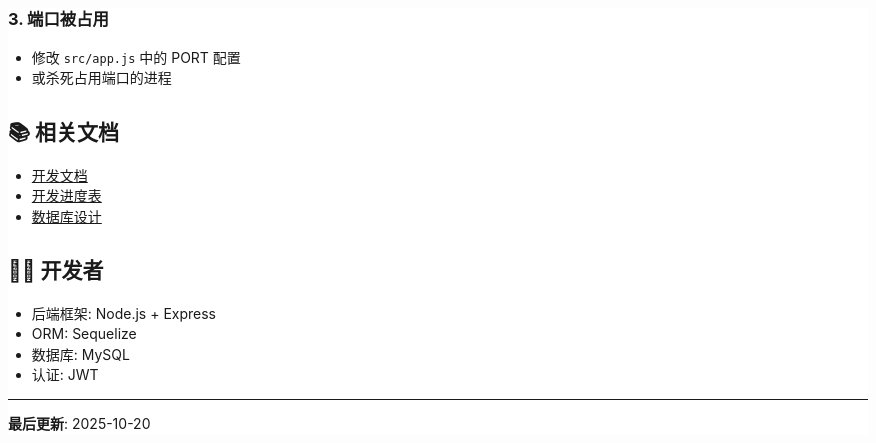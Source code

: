 ### 3. 端口被占用
- 修改 `src/app.js` 中的 PORT 配置
- 或杀死占用端口的进程

## 📚 相关文档

- [开发文档](../开发文档.md)
- [开发进度表](../开发进度表.md)
- [数据库设计](../database.sql)

## 👨‍💻 开发者

- 后端框架: Node.js + Express
- ORM: Sequelize
- 数据库: MySQL
- 认证: JWT

---

**最后更新**: 2025-10-20

